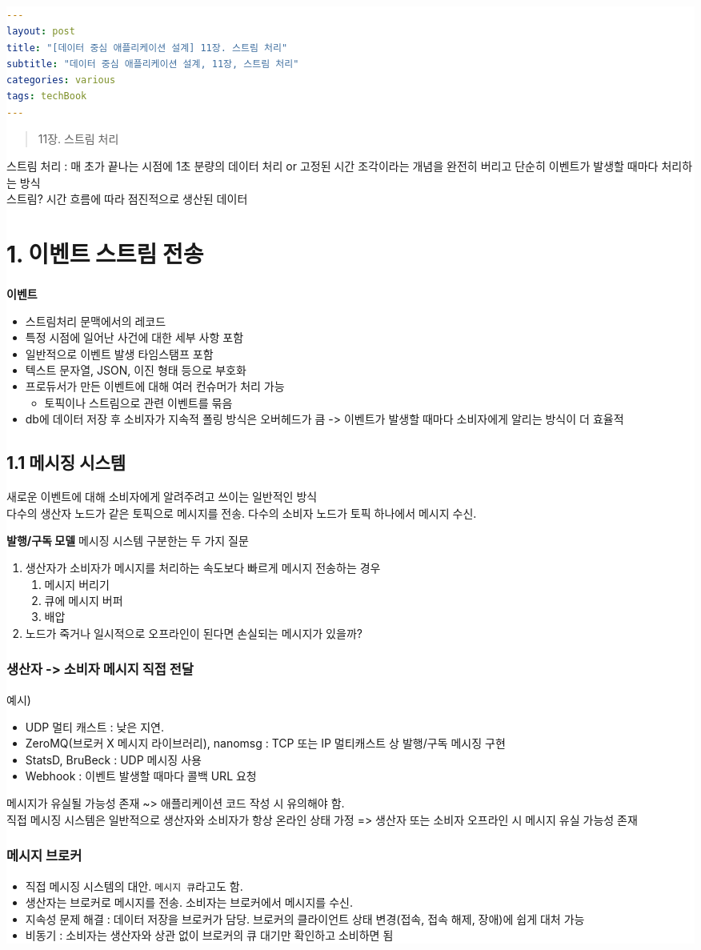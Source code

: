 ```yaml
---
layout: post
title: "[데이터 중심 애플리케이션 설계] 11장. 스트림 처리"
subtitle: "데이터 중심 애플리케이션 설계, 11장, 스트림 처리"
categories: various
tags: techBook
---
```

> 11장. 스트림 처리

스트림 처리 : 매 초가 끝나는 시점에 1초 분량의 데이터 처리 or 고정된 시간 조각이라는 개념을 완전히 버리고 단순히 이벤트가 발생할 때마다 처리하는 방식  
스트림? 시간 흐름에 따라 점진적으로 생산된 데이터  

# 1. 이벤트 스트림 전송
**이벤트**
- 스트림처리 문맥에서의 레코드
- 특정 시점에 일어난 사건에 대한 세부 사항 포함
- 일반적으로 이벤트 발생 타임스탬프 포함
- 텍스트 문자열, JSON, 이진 형태 등으로 부호화
- 프로듀서가 만든 이벤트에 대해 여러 컨슈머가 처리 가능
  - 토픽이나 스트림으로 관련 이벤트를 묶음
- db에 데이터 저장 후 소비자가 지속적 폴링 방식은 오버헤드가 큼 -> 이벤트가 발생할 때마다 소비자에게 알리는 방식이 더 효율적

## 1.1 메시징 시스템
새로운 이벤트에 대해 소비자에게 알려주려고 쓰이는 일반적인 방식  
다수의 생산자 노드가 같은 토픽으로 메시지를 전송. 다수의 소비자 노드가 토픽 하나에서 메시지 수신.  

**발행/구독 모델**
메시징 시스템 구분한는 두 가지 질문  
1. 생산자가 소비자가 메시지를 처리하는 속도보다 빠르게 메시지 전송하는 경우
   1. 메시지 버리기
   2. 큐에 메시지 버퍼
   3. 배압
2. 노드가 죽거나 일시적으로 오프라인이 된다면 손실되는 메시지가 있을까?


### 생산자 -> 소비자 메시지 직접 전달
예시)
- UDP 멀티 캐스트 : 낮은 지연.
- ZeroMQ(브로커 X 메시지 라이브러리), nanomsg : TCP 또는 IP 멀티캐스트 상 발행/구독 메시징 구현
- StatsD, BruBeck : UDP 메시징 사용
- Webhook : 이벤트 발생할 때마다 콜백 URL 요청

메시지가 유실될 가능성 존재 ~> 애플리케이션 코드 작성 시 유의해야 함.  
직접 메시징 시스템은 일반적으로 생산자와 소비자가 항상 온라인 상태 가정 => 생산자 또는 소비자 오프라인 시 메시지 유실 가능성 존재

### 메시지 브로커
- 직접 메시징 시스템의 대안. `메시지 큐`라고도 함.  
- 생산자는 브로커로 메시지를 전송. 소비자는 브로커에서 메시지를 수신.  
- 지속성 문제 해결 : 데이터 저장을 브로커가 담당. 브로커의 클라이언트 상태 변경(접속, 접속 해제, 장애)에 쉽게 대처 가능
- 비동기 : 소비자는 생산자와 상관 없이 브로커의 큐 대기만 확인하고 소비하면 됨
  